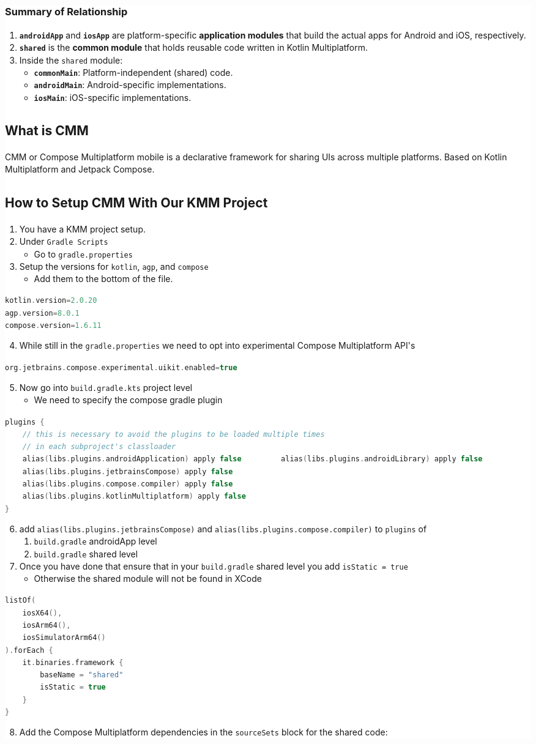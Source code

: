 ### **Summary of Relationship**

1. **`androidApp`** and **`iosApp`** are platform-specific **application modules** that build the actual apps for Android and iOS, respectively.
2. **`shared`** is the **common module** that holds reusable code written in Kotlin Multiplatform.
3. Inside the `shared` module:
    - **`commonMain`**: Platform-independent (shared) code.
    - **`androidMain`**: Android-specific implementations.
    - **`iosMain`**: iOS-specific implementations.

## What is CMM
CMM or Compose Multiplatform mobile is a declarative framework for sharing UIs across multiple platforms. Based on Kotlin Multiplatform and Jetpack Compose.

## How to Setup CMM With Our KMM Project
1. You have a KMM project setup.
2. Under `Gradle Scripts`
	- Go to `gradle.properties`
3. Setup the versions for `kotlin`, `agp`, and `compose`
	- Add them to the bottom of the file.
```kotlin
kotlin.version=2.0.20
agp.version=8.0.1
compose.version=1.6.11
```
4. While still in the `gradle.properties` we need to opt into experimental Compose Multiplatform API's
```kotlin
org.jetbrains.compose.experimental.uikit.enabled=true
```
5. Now go into `build.gradle.kts` project level
	- We need to specify the compose gradle plugin
```kotlin 
plugins {  
    // this is necessary to avoid the plugins to be loaded multiple times  
    // in each subproject's classloader
    alias(libs.plugins.androidApplication) apply false         alias(libs.plugins.androidLibrary) apply false  
    alias(libs.plugins.jetbrainsCompose) apply false  
    alias(libs.plugins.compose.compiler) apply false  
    alias(libs.plugins.kotlinMultiplatform) apply false  
}
```
6. add `alias(libs.plugins.jetbrainsCompose)` and `alias(libs.plugins.compose.compiler)` to `plugins` of
	1. `build.gradle` androidApp level
	2. `build.gradle` shared level 
7. Once you have done that ensure that in your `build.gradle` shared level you add `isStatic = true`
	- Otherwise the shared module will not be found in XCode
```kotlin
listOf(  
    iosX64(),  
    iosArm64(),  
    iosSimulatorArm64()  
).forEach {  
    it.binaries.framework {  
        baseName = "shared"  
        isStatic = true  
    }  
}
```
8. Add the Compose Multiplatform dependencies in the `sourceSets` block for the shared code:
```kotlin
```